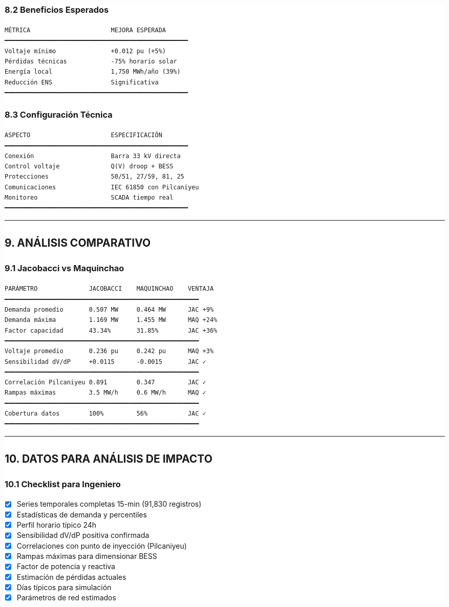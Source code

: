### 8.2 Beneficios Esperados
```
MÉTRICA                      MEJORA ESPERADA
━━━━━━━━━━━━━━━━━━━━━━━━━━━━━━━━━━━━━━━━━━━━━━━━━━
Voltaje mínimo               +0.012 pu (+5%)
Pérdidas técnicas            -75% horario solar
Energía local                1,750 MWh/año (39%)
Reducción ENS                Significativa
━━━━━━━━━━━━━━━━━━━━━━━━━━━━━━━━━━━━━━━━━━━━━━━━━━
```

### 8.3 Configuración Técnica
```
ASPECTO                      ESPECIFICACIÓN
━━━━━━━━━━━━━━━━━━━━━━━━━━━━━━━━━━━━━━━━━━━━━━━━━━
Conexión                     Barra 33 kV directa
Control voltaje              Q(V) droop + BESS
Protecciones                 50/51, 27/59, 81, 25
Comunicaciones               IEC 61850 con Pilcaniyeu
Monitoreo                    SCADA tiempo real
━━━━━━━━━━━━━━━━━━━━━━━━━━━━━━━━━━━━━━━━━━━━━━━━━━
```

---

## 9. ANÁLISIS COMPARATIVO

### 9.1 Jacobacci vs Maquinchao
```
PARÁMETRO              JACOBACCI    MAQUINCHAO    VENTAJA
━━━━━━━━━━━━━━━━━━━━━━━━━━━━━━━━━━━━━━━━━━━━━━━━━━━━━
Demanda promedio       0.507 MW     0.464 MW      JAC +9%
Demanda máxima         1.169 MW     1.455 MW      MAQ +24%
Factor capacidad       43.34%       31.85%        JAC +36%
━━━━━━━━━━━━━━━━━━━━━━━━━━━━━━━━━━━━━━━━━━━━━━━━━━━━━
Voltaje promedio       0.236 pu     0.242 pu      MAQ +3%
Sensibilidad dV/dP     +0.0115      -0.0015       JAC ✓
━━━━━━━━━━━━━━━━━━━━━━━━━━━━━━━━━━━━━━━━━━━━━━━━━━━━━
Correlación Pilcaniyeu 0.891        0.347         JAC ✓
Rampas máximas         3.5 MW/h     0.6 MW/h      MAQ ✓
━━━━━━━━━━━━━━━━━━━━━━━━━━━━━━━━━━━━━━━━━━━━━━━━━━━━━
Cobertura datos        100%         56%           JAC ✓
━━━━━━━━━━━━━━━━━━━━━━━━━━━━━━━━━━━━━━━━━━━━━━━━━━━━━
```

---

## 10. DATOS PARA ANÁLISIS DE IMPACTO

### 10.1 Checklist para Ingeniero
- [x] Series temporales completas 15-min (91,830 registros)
- [x] Estadísticas de demanda y percentiles
- [x] Perfil horario típico 24h
- [x] Sensibilidad dV/dP positiva confirmada
- [x] Correlaciones con punto de inyección (Pilcaniyeu)
- [x] Rampas máximas para dimensionar BESS
- [x] Factor de potencia y reactiva
- [x] Estimación de pérdidas actuales
- [x] Días típicos para simulación
- [x] Parámetros de red estimados
